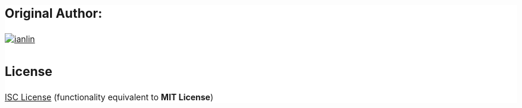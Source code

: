 ## Original Author:

[![ianlin](https://avatars1.githubusercontent.com/u/914406?s=48)](https://github.com/ianlin)

## License

[ISC License][4] (functionality equivalent to **MIT License**)

[1]: https://developer.apple.com/library/ios/documentation/NetworkingInternet/Reference/PushKit_Framework/index.html
[2]: https://developer.apple.com/library/ios/documentation/Performance/Conceptual/EnergyGuide-iOS/OptimizeVoIP.html
[3]: https://github.com/rnpm/rnpm
[4]: https://opensource.org/licenses/ISC
[5]: https://developers.google.com/cloud-messaging/concept-options#setting-the-priority-of-a-message
[6]: https://facebook.github.io/react-native/docs/pushnotificationios.html
[7]: https://github.com/zo0r/react-native-push-notification
